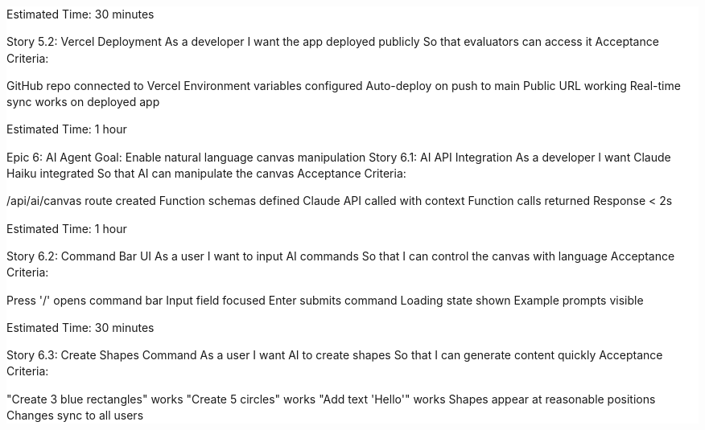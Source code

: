 Estimated Time: 30 minutes

Story 5.2: Vercel Deployment
As a developer
I want the app deployed publicly
So that evaluators can access it
Acceptance Criteria:

 GitHub repo connected to Vercel
 Environment variables configured
 Auto-deploy on push to main
 Public URL working
 Real-time sync works on deployed app

Estimated Time: 1 hour

Epic 6: AI Agent
Goal: Enable natural language canvas manipulation
Story 6.1: AI API Integration
As a developer
I want Claude Haiku integrated
So that AI can manipulate the canvas
Acceptance Criteria:

 /api/ai/canvas route created
 Function schemas defined
 Claude API called with context
 Function calls returned
 Response < 2s

Estimated Time: 1 hour

Story 6.2: Command Bar UI
As a user
I want to input AI commands
So that I can control the canvas with language
Acceptance Criteria:

 Press '/' opens command bar
 Input field focused
 Enter submits command
 Loading state shown
 Example prompts visible

Estimated Time: 30 minutes

Story 6.3: Create Shapes Command
As a user
I want AI to create shapes
So that I can generate content quickly
Acceptance Criteria:

 "Create 3 blue rectangles" works
 "Create 5 circles" works
 "Add text 'Hello'" works
 Shapes appear at reasonable positions
 Changes sync to all users
